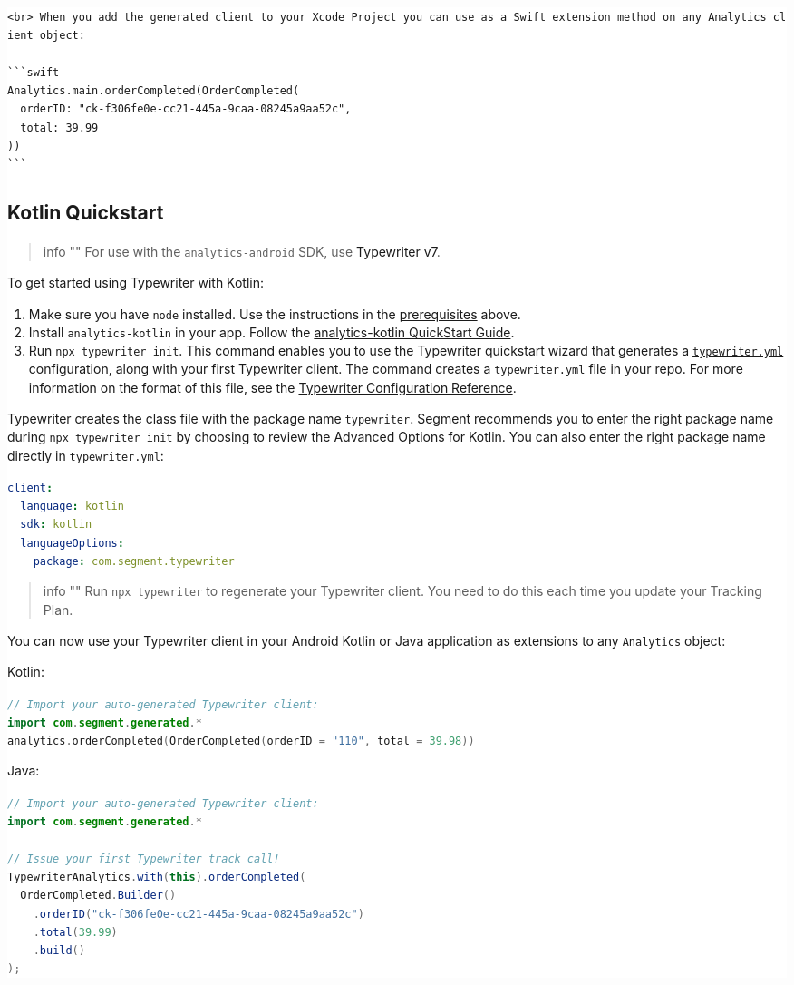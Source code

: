     <br> When you add the generated client to your Xcode Project you can use as a Swift extension method on any Analytics client object:

    ```swift
    Analytics.main.orderCompleted(OrderCompleted(
      orderID: "ck-f306fe0e-cc21-445a-9caa-08245a9aa52c",
      total: 39.99
    ))
    ```

## Kotlin Quickstart

> info ""
> For use with the `analytics-android` SDK, use [Typewriter v7](/docs/protocols/apis-and-extensions/typewriter-v7).

To get started using Typewriter with Kotlin:
1. Make sure you have `node` installed. Use the instructions in the [prerequisites](#prerequisites) above.
2. Install `analytics-kotlin` in your app. Follow the [analytics-kotlin QuickStart Guide](/docs/connections/sources/catalog/libraries/mobile/kotlin-android/#getting-started).
3. Run `npx typewriter init`. This command enables you to use the Typewriter quickstart wizard that generates a [`typewriter.yml`](#configuration-reference) configuration, along with your first Typewriter client. The command creates a `typewriter.yml` file in your repo. For more information on the format of this file, see the [Typewriter Configuration Reference](#configuration-reference).

  Typewriter creates the class file with the package name `typewriter`. Segment recommends you to enter the right package name during `npx typewriter init` by choosing to review the Advanced Options for Kotlin. You can also enter the right package name directly in `typewriter.yml`:

  ```yml
  client:
    language: kotlin
    sdk: kotlin
    languageOptions:
      package: com.segment.typewriter
```

> info ""
> Run `npx typewriter` to regenerate your Typewriter client. You need to do this each time you update your Tracking Plan.

You can now use your Typewriter client in your Android Kotlin or Java application as extensions to any `Analytics` object:

Kotlin:
```kotlin
// Import your auto-generated Typewriter client:
import com.segment.generated.*
analytics.orderCompleted(OrderCompleted(orderID = "110", total = 39.98))
```
Java:
```java
// Import your auto-generated Typewriter client:
import com.segment.generated.*

// Issue your first Typewriter track call!
TypewriterAnalytics.with(this).orderCompleted(
  OrderCompleted.Builder()
    .orderID("ck-f306fe0e-cc21-445a-9caa-08245a9aa52c")
    .total(39.99)
    .build()
);
```
